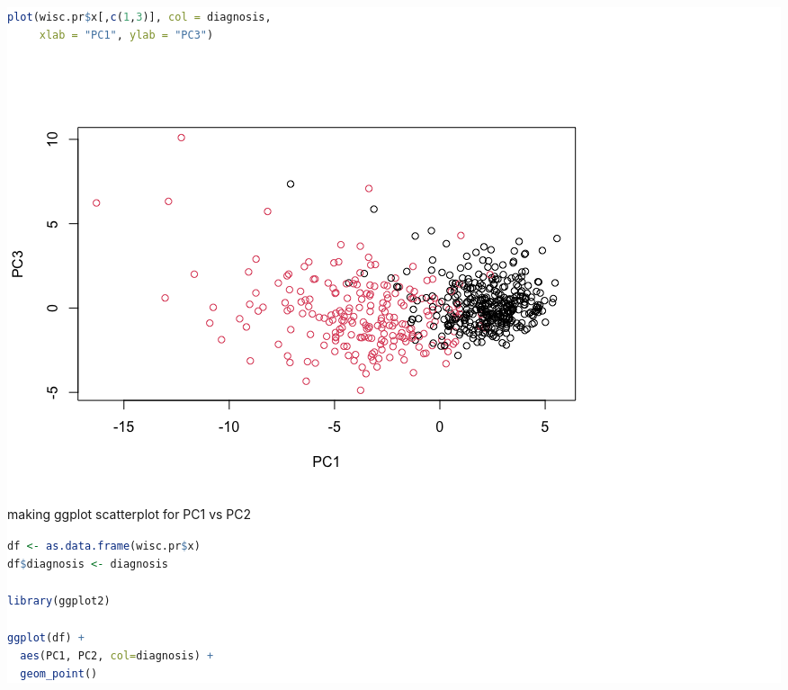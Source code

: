 ``` r
plot(wisc.pr$x[,c(1,3)], col = diagnosis, 
     xlab = "PC1", ylab = "PC3")
```

![](class09miniproject_files/figure-gfm/unnamed-chunk-13-1.png)

making ggplot scatterplot for PC1 vs PC2

``` r
df <- as.data.frame(wisc.pr$x)
df$diagnosis <- diagnosis

library(ggplot2)

ggplot(df) + 
  aes(PC1, PC2, col=diagnosis) + 
  geom_point()
```
